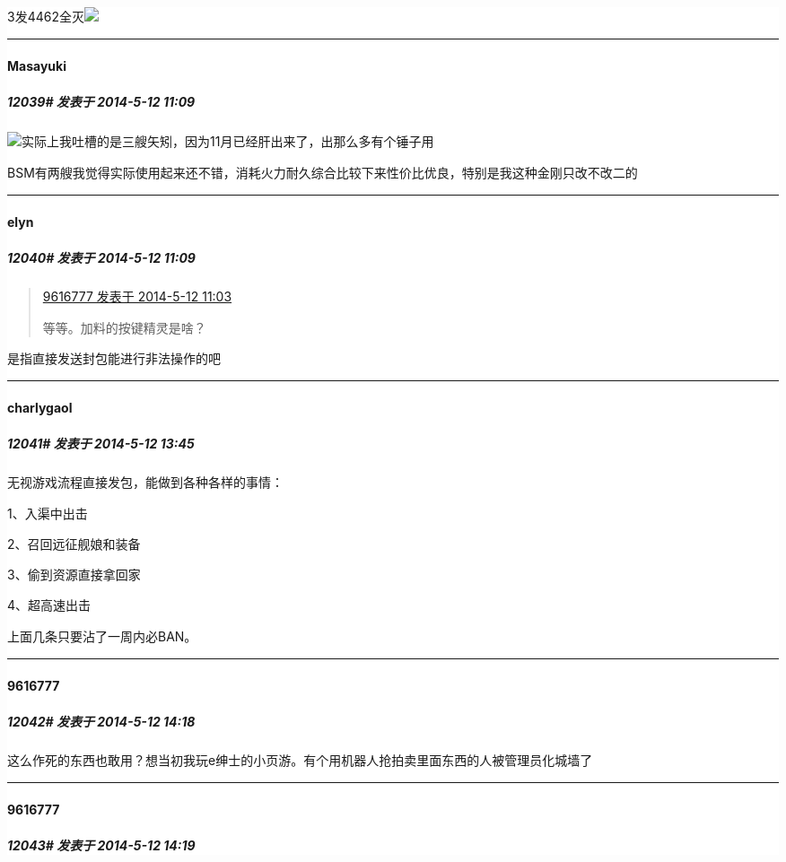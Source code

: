 
3发4462全灭<img src="https://static.saraba1st.com/image/smiley/face/191.gif" referrerpolicy="no-referrer">


*****

####  Masayuki  
##### 12039#       发表于 2014-5-12 11:09


<img src="https://static.saraba1st.com/image/smiley/face/01.gif" referrerpolicy="no-referrer">实际上我吐槽的是三艘矢矧，因为11月已经肝出来了，出那么多有个锤子用


BSM有两艘我觉得实际使用起来还不错，消耗火力耐久综合比较下来性价比优良，特别是我这种金刚只改不改二的


*****

####  elyn  
##### 12040#       发表于 2014-5-12 11:09


<blockquote><a href="httphttps://bbs.saraba1st.com/2b/forum.php?mod=redirect&amp;goto=findpost&amp;pid=25354845&amp;ptid=930880" target="_blank">9616777 发表于 2014-5-12 11:03</a>

等等。加料的按键精灵是啥？</blockquote>
是指直接发送封包能进行非法操作的吧


*****

####  charlygaol  
##### 12041#       发表于 2014-5-12 13:45


无视游戏流程直接发包，能做到各种各样的事情：

1、入渠中出击

2、召回远征舰娘和装备

3、偷到资源直接拿回家

4、超高速出击

上面几条只要沾了一周内必BAN。


*****

####  9616777  
##### 12042#       发表于 2014-5-12 14:18


这么作死的东西也敢用？想当初我玩e绅士的小页游。有个用机器人抢拍卖里面东西的人被管理员化城墙了


*****

####  9616777  
##### 12043#       发表于 2014-5-12 14:19
